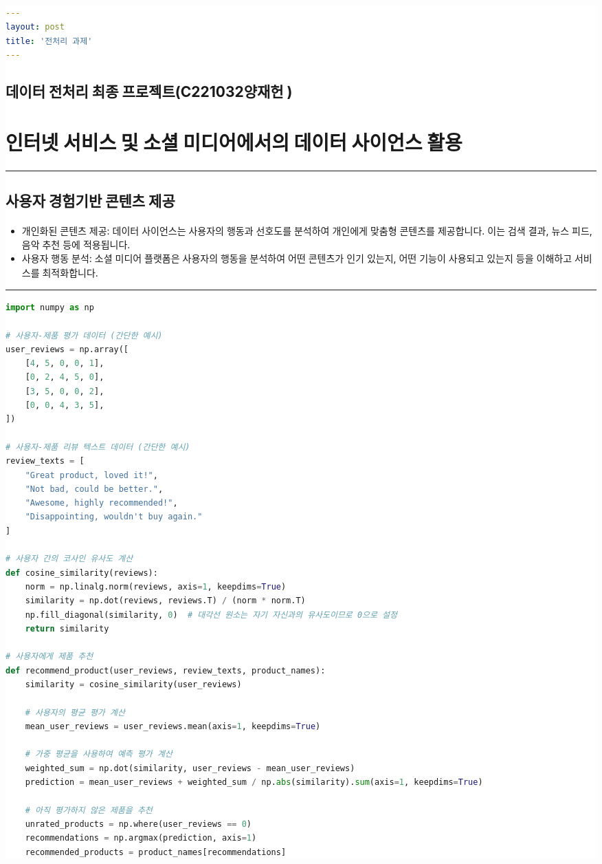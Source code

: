```yaml
---
layout: post
title: '전처리 과제'
---
```

데이터 전처리 최종 프로젝트(C221032양재헌 )
---


# 인터넷 서비스 및 소셜 미디어에서의 데이터 사이언스 활용




---
## 사용자 경험기반 콘텐츠 제공

* 개인화된 콘텐츠 제공: 데이터 사이언스는 사용자의 행동과 선호도를 분석하여 개인에게 맞춤형 콘텐츠를 제공합니다. 이는 검색 결과, 뉴스 피드, 음악 추천 등에 적용됩니다.
* 사용자 행동 분석: 소셜 미디어 플랫폼은 사용자의 행동을 분석하여 어떤 콘텐츠가 인기 있는지, 어떤 기능이 사용되고 있는지 등을 이해하고 서비스를 최적화합니다.
---


```python
import numpy as np

# 사용자-제품 평가 데이터 (간단한 예시)
user_reviews = np.array([
    [4, 5, 0, 0, 1],
    [0, 2, 4, 5, 0],
    [3, 5, 0, 0, 2],
    [0, 0, 4, 3, 5],
])

# 사용자-제품 리뷰 텍스트 데이터 (간단한 예시)
review_texts = [
    "Great product, loved it!",
    "Not bad, could be better.",
    "Awesome, highly recommended!",
    "Disappointing, wouldn't buy again."
]

# 사용자 간의 코사인 유사도 계산
def cosine_similarity(reviews):
    norm = np.linalg.norm(reviews, axis=1, keepdims=True)
    similarity = np.dot(reviews, reviews.T) / (norm * norm.T)
    np.fill_diagonal(similarity, 0)  # 대각선 원소는 자기 자신과의 유사도이므로 0으로 설정
    return similarity

# 사용자에게 제품 추천
def recommend_product(user_reviews, review_texts, product_names):
    similarity = cosine_similarity(user_reviews)

    # 사용자의 평균 평가 계산
    mean_user_reviews = user_reviews.mean(axis=1, keepdims=True)

    # 가중 평균을 사용하여 예측 평가 계산
    weighted_sum = np.dot(similarity, user_reviews - mean_user_reviews)
    prediction = mean_user_reviews + weighted_sum / np.abs(similarity).sum(axis=1, keepdims=True)

    # 아직 평가하지 않은 제품을 추천
    unrated_products = np.where(user_reviews == 0)
    recommendations = np.argmax(prediction, axis=1)
    recommended_products = product_names[recommendations]
```